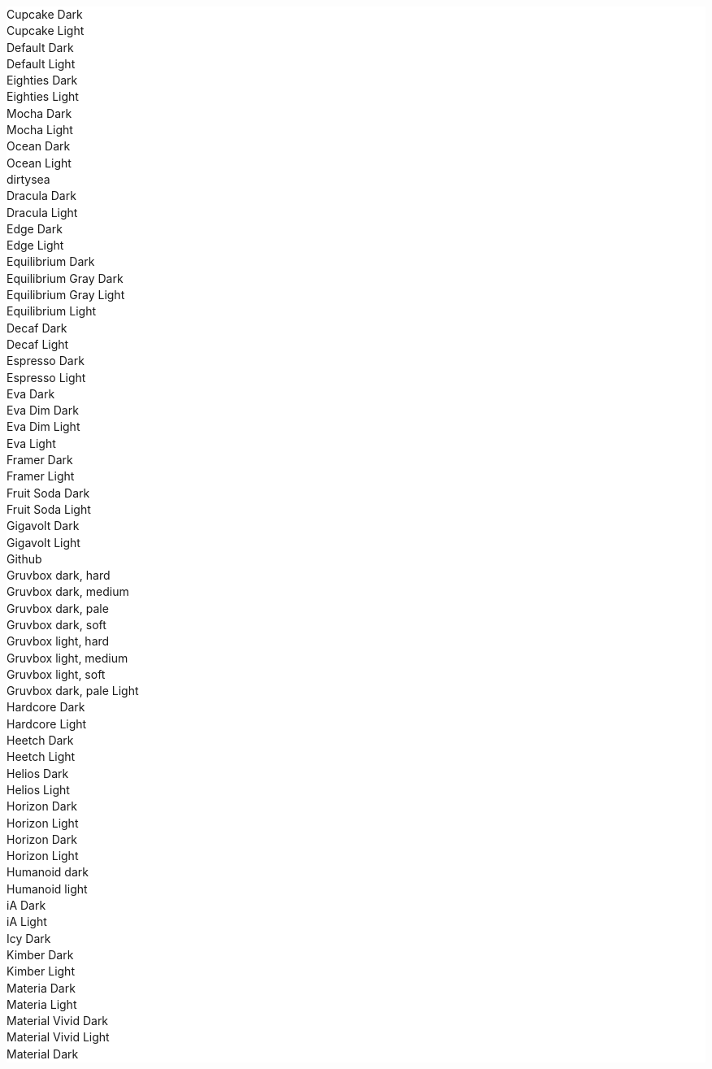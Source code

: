 Cupcake Dark  
Cupcake Light  
Default Dark  
Default Light  
Eighties Dark  
Eighties Light  
Mocha Dark  
Mocha Light  
Ocean Dark  
Ocean Light  
dirtysea  
Dracula Dark  
Dracula Light  
Edge Dark  
Edge Light  
Equilibrium Dark  
Equilibrium Gray Dark  
Equilibrium Gray Light  
Equilibrium Light  
Decaf Dark  
Decaf Light  
Espresso Dark  
Espresso Light  
Eva Dark  
Eva Dim Dark  
Eva Dim Light  
Eva Light  
Framer Dark  
Framer Light  
Fruit Soda Dark  
Fruit Soda Light  
Gigavolt Dark  
Gigavolt Light  
Github  
Gruvbox dark, hard  
Gruvbox dark, medium  
Gruvbox dark, pale  
Gruvbox dark, soft  
Gruvbox light, hard  
Gruvbox light, medium  
Gruvbox light, soft  
Gruvbox dark, pale Light  
Hardcore Dark  
Hardcore Light  
Heetch Dark  
Heetch Light  
Helios Dark  
Helios Light  
Horizon Dark  
Horizon Light  
Horizon Dark  
Horizon Light  
Humanoid dark  
Humanoid light  
iA Dark  
iA Light  
Icy Dark  
Kimber Dark  
Kimber Light  
Materia Dark  
Materia Light  
Material Vivid Dark  
Material Vivid Light  
Material Dark  